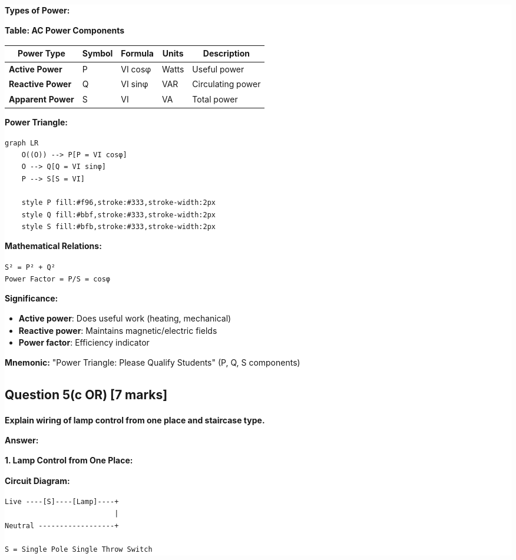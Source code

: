 **Types of Power:**

**Table: AC Power Components**

| Power Type | Symbol | Formula | Units | Description |
|------------|--------|---------|-------|-------------|
| **Active Power** | P | VI cosφ | Watts | Useful power |
| **Reactive Power** | Q | VI sinφ | VAR | Circulating power |
| **Apparent Power** | S | VI | VA | Total power |

**Power Triangle:**

```mermaid
graph LR
    O((O)) --> P[P = VI cosφ]
    O --> Q[Q = VI sinφ]
    P --> S[S = VI]
    
    style P fill:#f96,stroke:#333,stroke-width:2px
    style Q fill:#bbf,stroke:#333,stroke-width:2px
    style S fill:#bfb,stroke:#333,stroke-width:2px
```

**Mathematical Relations:**

```
S² = P² + Q²
Power Factor = P/S = cosφ
```

**Significance:**

- **Active power**: Does useful work (heating, mechanical)
- **Reactive power**: Maintains magnetic/electric fields
- **Power factor**: Efficiency indicator

**Mnemonic:** "Power Triangle: Please Qualify Students" (P, Q, S components)

## Question 5(c OR) [7 marks]

**Explain wiring of lamp control from one place and staircase type.**

**Answer:**

**1. Lamp Control from One Place:**

**Circuit Diagram:**

```goat
Live ----[S]----[Lamp]----+
                          |
Neutral ------------------+

S = Single Pole Single Throw Switch
```
